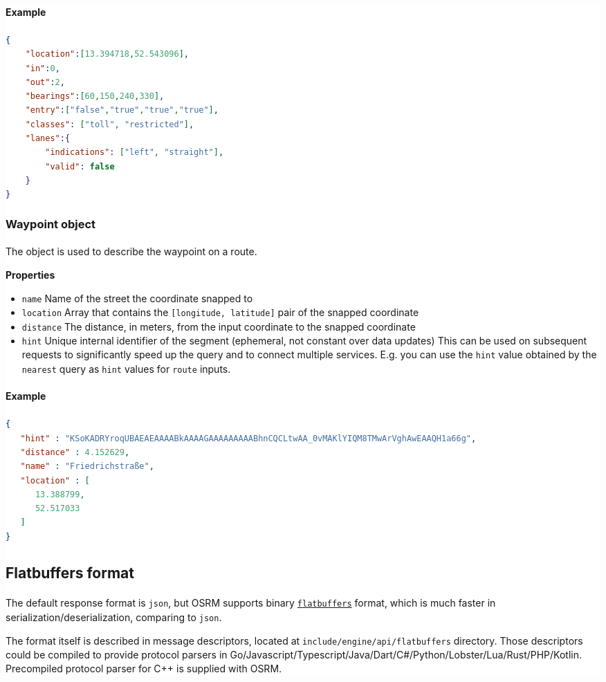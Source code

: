 #### Example

```json
{
    "location":[13.394718,52.543096],
    "in":0,
    "out":2,
    "bearings":[60,150,240,330],
    "entry":["false","true","true","true"],
    "classes": ["toll", "restricted"],
    "lanes":{
        "indications": ["left", "straight"],
        "valid": false
    }
}
```

### Waypoint object

The object is used to describe the waypoint on a route.

**Properties**

- `name` Name of the street the coordinate snapped to
- `location` Array that contains the `[longitude, latitude]` pair of the snapped coordinate
- `distance` The distance, in meters, from the input coordinate to the snapped coordinate
- `hint` Unique internal identifier of the segment (ephemeral, not constant over data updates)
   This can be used on subsequent requests to significantly speed up the query and to connect multiple services.
   E.g. you can use the `hint` value obtained by the `nearest` query as `hint` values for `route` inputs.

#### Example

```json
{
   "hint" : "KSoKADRYroqUBAEAEAAAABkAAAAGAAAAAAAAABhnCQCLtwAA_0vMAKlYIQM8TMwArVghAwEAAQH1a66g",
   "distance" : 4.152629,
   "name" : "Friedrichstraße",
   "location" : [
      13.388799,
      52.517033
   ]
}
```

## Flatbuffers format

The default response format is `json`, but OSRM supports binary [`flatbuffers`](https://google.github.io/flatbuffers/) format, which
is much faster in serialization/deserialization, comparing to `json`.

The format itself is described in message descriptors, located at `include/engine/api/flatbuffers` directory. Those descriptors could
be compiled to provide protocol parsers in Go/Javascript/Typescript/Java/Dart/C#/Python/Lobster/Lua/Rust/PHP/Kotlin. Precompiled
protocol parser for C++ is supplied with OSRM.
